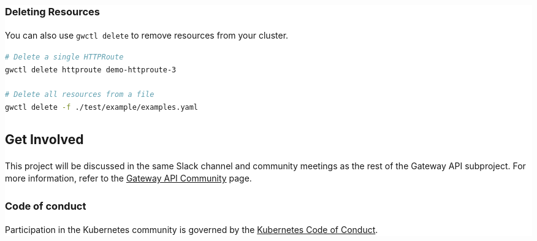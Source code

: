 ### Deleting Resources

You can also use `gwctl delete` to remove resources from your cluster. 

```bash
# Delete a single HTTPRoute
gwctl delete httproute demo-httproute-3

# Delete all resources from a file
gwctl delete -f ./test/example/examples.yaml
```

## Get Involved

This project will be discussed in the same Slack channel and community meetings
as the rest of the Gateway API subproject. For more information, refer to the
[Gateway API Community](https://gateway-api.sigs.k8s.io/contributing/) page.

### Code of conduct

Participation in the Kubernetes community is governed by the [Kubernetes Code of
Conduct](code-of-conduct.md).

[owners]: https://git.k8s.io/community/contributors/guide/owners.md
[Creative Commons 4.0]: https://git.k8s.io/website/LICENSE
